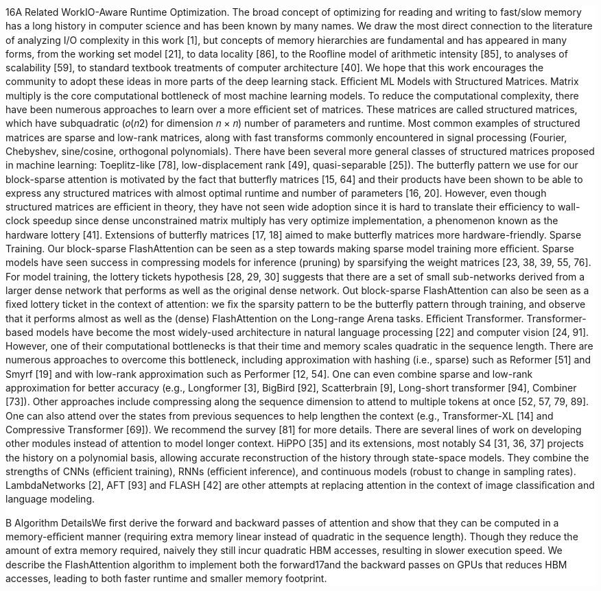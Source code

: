 16A Related WorkIO-Aware Runtime Optimization. The broad concept of optimizing for reading and writing to fast/slow memory has a long history in computer science and has been known by many names. We draw the most direct connection to the literature of analyzing I/O complexity in this work [1], but concepts of memory hierarchies are fundamental and has appeared in many forms, from the working set model [21], to data locality [86], to the Rooﬂine model of arithmetic intensity [85], to analyses of scalability [59], to standard textbook treatments of computer architecture [40]. We hope that this work encourages the community to adopt these ideas in more parts of the deep learning stack. Eﬃcient ML Models with Structured Matrices. Matrix multiply is the core computational bottleneck of most machine learning models. To reduce the computational complexity, there have been numerous approaches to learn over a more eﬃcient set of matrices. These matrices are called structured matrices, which have subquadratic (𝑜(𝑛2) for dimension 𝑛 × 𝑛) number of parameters and runtime. Most common examples of structured matrices are sparse and low-rank matrices, along with fast transforms commonly encountered in signal processing (Fourier, Chebyshev, sine/cosine, orthogonal polynomials). There have been several more general classes of structured matrices proposed in machine learning: Toeplitz-like [78], low-displacement rank [49], quasi-separable [25]). The butterﬂy pattern we use for our block-sparse attention is motivated by the fact that butterﬂy matrices [15, 64] and their products have been shown to be able to express any structured matrices with almost optimal runtime and number of parameters [16, 20]. However, even though structured matrices are eﬃcient in theory, they have not seen wide adoption since it is hard to translate their eﬃciency to wall-clock speedup since dense unconstrained matrix multiply has very optimize implementation, a phenomenon known as the hardware lottery [41]. Extensions of butterﬂy matrices [17, 18] aimed to make butterﬂy matrices more hardware-friendly. Sparse Training. Our block-sparse FlashAttention can be seen as a step towards making sparse model training more eﬃcient. Sparse models have seen success in compressing models for inference (pruning) by sparsifying the weight matrices [23, 38, 39, 55, 76]. For model training, the lottery tickets hypothesis [28, 29, 30] suggests that there are a set of small sub-networks derived from a larger dense network that performs as well as the original dense network. Out block-sparse FlashAttention can also be seen as a ﬁxed lottery ticket in the context of attention: we ﬁx the sparsity pattern to be the butterﬂy pattern through training, and observe that it performs almost as well as the (dense) FlashAttention on the Long-range Arena tasks. Eﬃcient Transformer. Transformer-based models have become the most widely-used architecture in natural language processing [22] and computer vision [24, 91]. However, one of their computational bottlenecks is that their time and memory scales quadratic in the sequence length. There are numerous approaches to overcome this bottleneck, including approximation with hashing (i.e., sparse) such as Reformer [51] and Smyrf [19] and with low-rank approximation such as Performer [12, 54]. One can even combine sparse and low-rank approximation for better accuracy (e.g., Longformer [3], BigBird [92], Scatterbrain [9], Long-short transformer [94], Combiner [73]). Other approaches include compressing along the sequence dimension to attend to multiple tokens at once [52, 57, 79, 89]. One can also attend over the states from previous sequences to help lengthen the context (e.g., Transformer-XL [14] and Compressive Transformer [69]). We recommend the survey [81] for more details. There are several lines of work on developing other modules instead of attention to model longer context. HiPPO [35] and its extensions, most notably S4 [31, 36, 37] projects the history on a polynomial basis, allowing accurate reconstruction of the history through state-space models. They combine the strengths of CNNs (eﬃcient training), RNNs (eﬃcient inference), and continuous models (robust to change in sampling rates). LambdaNetworks [2], AFT [93] and FLASH [42] are other attempts at replacing attention in the context of image classiﬁcation and language modeling.

B Algorithm DetailsWe ﬁrst derive the forward and backward passes of attention and show that they can be computed in a memory-eﬃcient manner (requiring extra memory linear instead of quadratic in the sequence length). Though they reduce the amount of extra memory required, naively they still incur quadratic HBM accesses, resulting in slower execution speed. We describe the FlashAttention algorithm to implement both the forward17and the backward passes on GPUs that reduces HBM accesses, leading to both faster runtime and smaller memory footprint.
